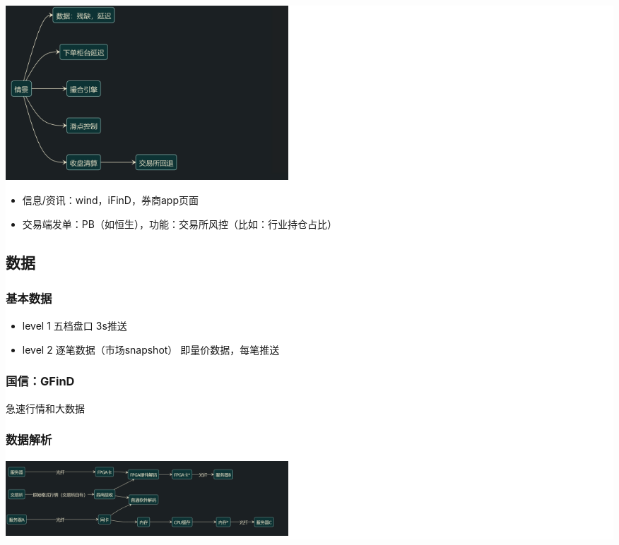 <img src="image2.png" alt="可能出现问题的地方" style="width:400px;height:auto;">

- 信息/资讯：wind，iFinD，券商app页面

- 交易端发单：PB（如恒生），功能：交易所风控（比如：行业持仓占比）

## 数据

### 基本数据

- level 1 五档盘口 3s推送

- level 2 逐笔数据（市场snapshot） 即量价数据，每笔推送

### 国信：GFinD

急速行情和大数据

### 数据解析

<img src="image3.png" alt="数据解析" style="width:400px;height:auto;">
